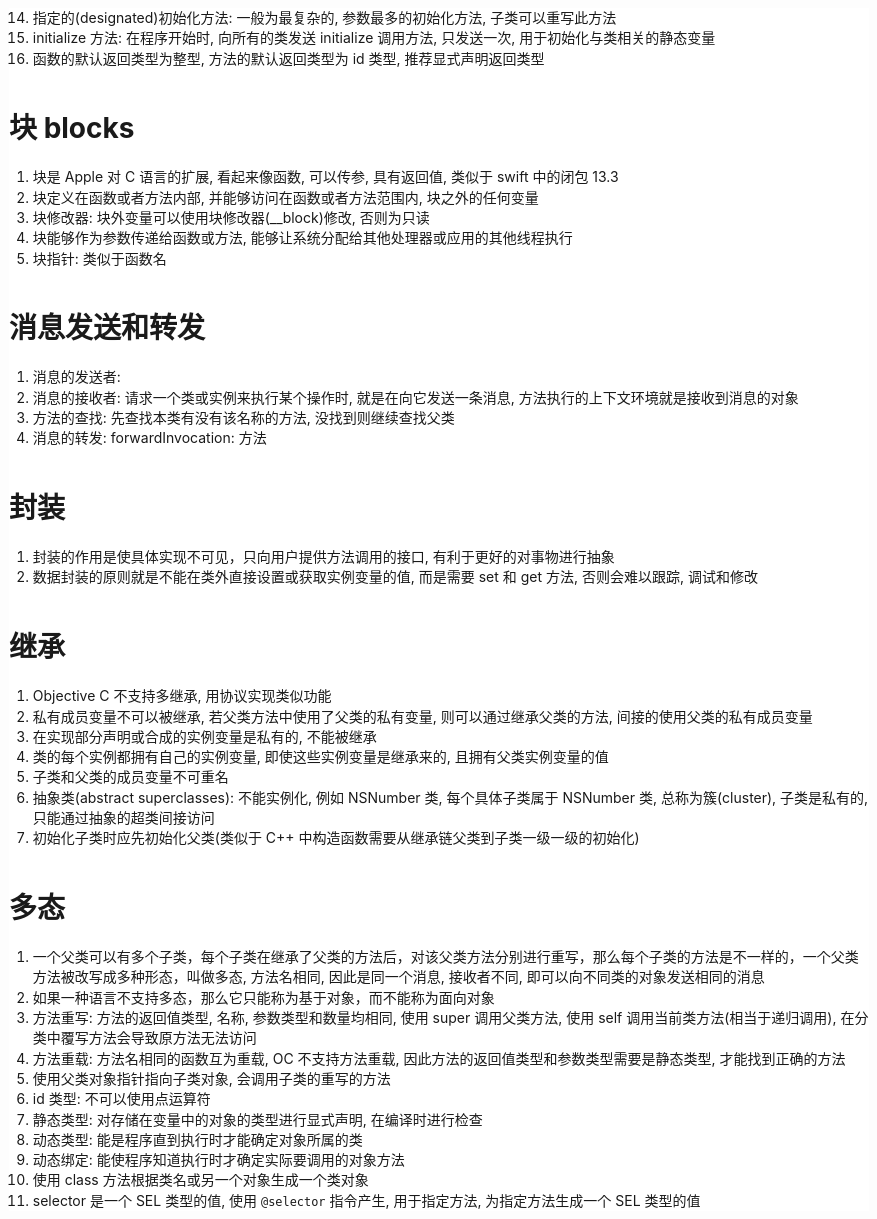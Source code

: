 14. 指定的(designated)初始化方法: 一般为最复杂的, 参数最多的初始化方法, 子类可以重写此方法
15. initialize 方法: 在程序开始时, 向所有的类发送 initialize 调用方法, 只发送一次, 用于初始化与类相关的静态变量
16. 函数的默认返回类型为整型, 方法的默认返回类型为 id 类型, 推荐显式声明返回类型

# 块 blocks

1. 块是 Apple 对 C 语言的扩展, 看起来像函数, 可以传参, 具有返回值, 类似于 swift 中的闭包 13.3
2. 块定义在函数或者方法内部, 并能够访问在函数或者方法范围内, 块之外的任何变量
3. 块修改器: 块外变量可以使用块修改器(\_\_block)修改, 否则为只读
4. 块能够作为参数传递给函数或方法, 能够让系统分配给其他处理器或应用的其他线程执行
5. 块指针: 类似于函数名

# 消息发送和转发

1. 消息的发送者:
2. 消息的接收者: 请求一个类或实例来执行某个操作时, 就是在向它发送一条消息, 方法执行的上下文环境就是接收到消息的对象
3. 方法的查找: 先查找本类有没有该名称的方法, 没找到则继续查找父类
4. 消息的转发: forwardInvocation: 方法

# 封装

1. 封装的作用是使具体实现不可见，只向用户提供方法调用的接口, 有利于更好的对事物进行抽象
2. 数据封装的原则就是不能在类外直接设置或获取实例变量的值, 而是需要 set 和 get 方法, 否则会难以跟踪, 调试和修改

# 继承

1. Objective C 不支持多继承, 用协议实现类似功能
2. 私有成员变量不可以被继承, 若父类方法中使用了父类的私有变量, 则可以通过继承父类的方法, 间接的使用父类的私有成员变量
3. 在实现部分声明或合成的实例变量是私有的, 不能被继承
4. 类的每个实例都拥有自己的实例变量, 即使这些实例变量是继承来的, 且拥有父类实例变量的值
5. 子类和父类的成员变量不可重名
6. 抽象类(abstract superclasses): 不能实例化, 例如 NSNumber 类, 每个具体子类属于 NSNumber 类, 总称为簇(cluster), 子类是私有的, 只能通过抽象的超类间接访问
7. 初始化子类时应先初始化父类(类似于 C++ 中构造函数需要从继承链父类到子类一级一级的初始化)

# 多态

1. 一个父类可以有多个子类，每个子类在继承了父类的方法后，对该父类方法分别进行重写，那么每个子类的方法是不一样的，一个父类方法被改写成多种形态，叫做多态, 方法名相同, 因此是同一个消息, 接收者不同, 即可以向不同类的对象发送相同的消息
2. 如果一种语言不支持多态，那么它只能称为基于对象，而不能称为面向对象
3. 方法重写: 方法的返回值类型, 名称, 参数类型和数量均相同, 使用 super 调用父类方法, 使用 self 调用当前类方法(相当于递归调用), 在分类中覆写方法会导致原方法无法访问
4. 方法重载: 方法名相同的函数互为重载, OC 不支持方法重载, 因此方法的返回值类型和参数类型需要是静态类型, 才能找到正确的方法
5. 使用父类对象指针指向子类对象, 会调用子类的重写的方法
6. id 类型: 不可以使用点运算符
6. 静态类型: 对存储在变量中的对象的类型进行显式声明, 在编译时进行检查
6. 动态类型: 能是程序直到执行时才能确定对象所属的类
7. 动态绑定: 能使程序知道执行时才确定实际要调用的对象方法
8. 使用 class 方法根据类名或另一个对象生成一个类对象
9. selector 是一个 SEL 类型的值, 使用 `@selector` 指令产生, 用于指定方法, 为指定方法生成一个 SEL 类型的值
